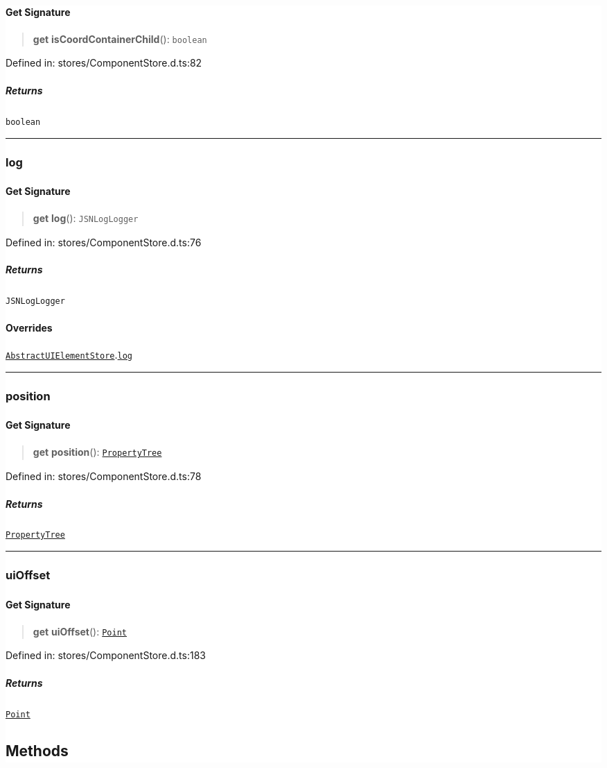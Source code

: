 #### Get Signature

> **get** **isCoordContainerChild**(): `boolean`

Defined in: stores/ComponentStore.d.ts:82

##### Returns

`boolean`

***

### log

#### Get Signature

> **get** **log**(): `JSNLogLogger`

Defined in: stores/ComponentStore.d.ts:76

##### Returns

`JSNLogLogger`

#### Overrides

[`AbstractUIElementStore`](../../AbstractUIElementStore/classes/AbstractUIElementStore.md).[`log`](../../AbstractUIElementStore/classes/AbstractUIElementStore.md#log)

***

### position

#### Get Signature

> **get** **position**(): [`PropertyTree`](../../../props/PropertyTree/classes/PropertyTree.md)

Defined in: stores/ComponentStore.d.ts:78

##### Returns

[`PropertyTree`](../../../props/PropertyTree/classes/PropertyTree.md)

***

### uiOffset

#### Get Signature

> **get** **uiOffset**(): [`Point`](../../../perspective-client/interfaces/Point.md)

Defined in: stores/ComponentStore.d.ts:183

##### Returns

[`Point`](../../../perspective-client/interfaces/Point.md)

## Methods
